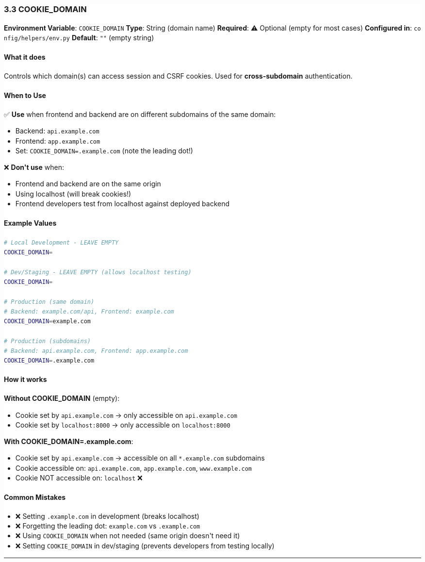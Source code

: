 
### 3.3 COOKIE_DOMAIN

**Environment Variable**: `COOKIE_DOMAIN`
**Type**: String (domain name)
**Required**: ⚠️ Optional (empty for most cases)
**Configured in**: `config/helpers/env.py`
**Default**: `""` (empty string)

#### What it does
Controls which domain(s) can access session and CSRF cookies. Used for **cross-subdomain** authentication.

#### When to Use
✅ **Use** when frontend and backend are on different subdomains of the same domain:
- Backend: `api.example.com`
- Frontend: `app.example.com`
- Set: `COOKIE_DOMAIN=.example.com` (note the leading dot!)

❌ **Don't use** when:
- Frontend and backend are on the same origin
- Using localhost (will break cookies!)
- Frontend developers test from localhost against deployed backend

#### Example Values
```bash
# Local Development - LEAVE EMPTY
COOKIE_DOMAIN=

# Dev/Staging - LEAVE EMPTY (allows localhost testing)
COOKIE_DOMAIN=

# Production (same domain)
# Backend: example.com/api, Frontend: example.com
COOKIE_DOMAIN=example.com

# Production (subdomains)
# Backend: api.example.com, Frontend: app.example.com
COOKIE_DOMAIN=.example.com
```

#### How it works
**Without COOKIE_DOMAIN** (empty):
- Cookie set by `api.example.com` → only accessible on `api.example.com`
- Cookie set by `localhost:8000` → only accessible on `localhost:8000`

**With COOKIE_DOMAIN=.example.com**:
- Cookie set by `api.example.com` → accessible on all `*.example.com` subdomains
- Cookie accessible on: `api.example.com`, `app.example.com`, `www.example.com`
- Cookie NOT accessible on: `localhost` ❌

#### Common Mistakes
- ❌ Setting `.example.com` in development (breaks localhost)
- ❌ Forgetting the leading dot: `example.com` vs `.example.com`
- ❌ Using `COOKIE_DOMAIN` when not needed (same origin doesn't need it)
- ❌ Setting `COOKIE_DOMAIN` in dev/staging (prevents developers from testing locally)

---